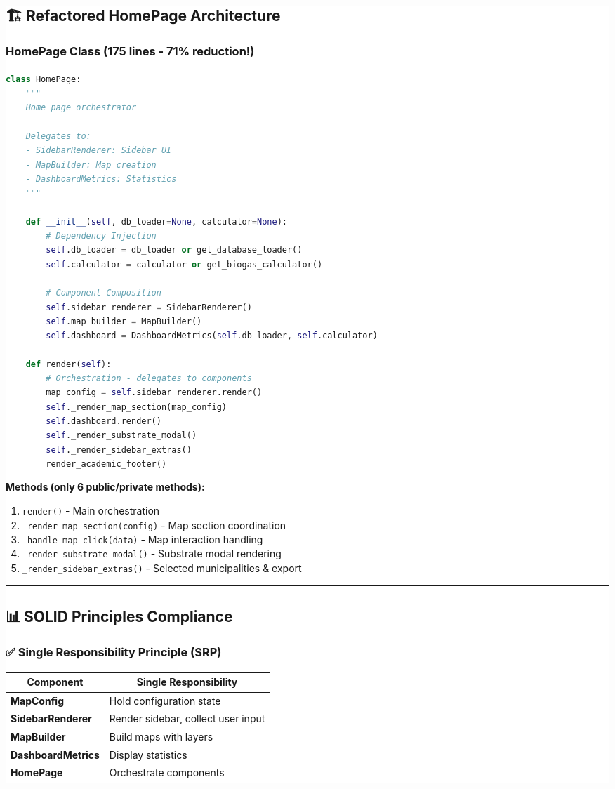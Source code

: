 ## 🏗️ Refactored HomePage Architecture

### HomePage Class (175 lines - 71% reduction!)

```python
class HomePage:
    """
    Home page orchestrator
    
    Delegates to:
    - SidebarRenderer: Sidebar UI
    - MapBuilder: Map creation
    - DashboardMetrics: Statistics
    """
    
    def __init__(self, db_loader=None, calculator=None):
        # Dependency Injection
        self.db_loader = db_loader or get_database_loader()
        self.calculator = calculator or get_biogas_calculator()
        
        # Component Composition
        self.sidebar_renderer = SidebarRenderer()
        self.map_builder = MapBuilder()
        self.dashboard = DashboardMetrics(self.db_loader, self.calculator)
    
    def render(self):
        # Orchestration - delegates to components
        map_config = self.sidebar_renderer.render()
        self._render_map_section(map_config)
        self.dashboard.render()
        self._render_substrate_modal()
        self._render_sidebar_extras()
        render_academic_footer()
```

**Methods (only 6 public/private methods):**
1. `render()` - Main orchestration
2. `_render_map_section(config)` - Map section coordination
3. `_handle_map_click(data)` - Map interaction handling
4. `_render_substrate_modal()` - Substrate modal rendering
5. `_render_sidebar_extras()` - Selected municipalities & export

---

## 📊 SOLID Principles Compliance

### ✅ Single Responsibility Principle (SRP)

| Component | Single Responsibility |
|-----------|----------------------|
| **MapConfig** | Hold configuration state |
| **SidebarRenderer** | Render sidebar, collect user input |
| **MapBuilder** | Build maps with layers |
| **DashboardMetrics** | Display statistics |
| **HomePage** | Orchestrate components |
